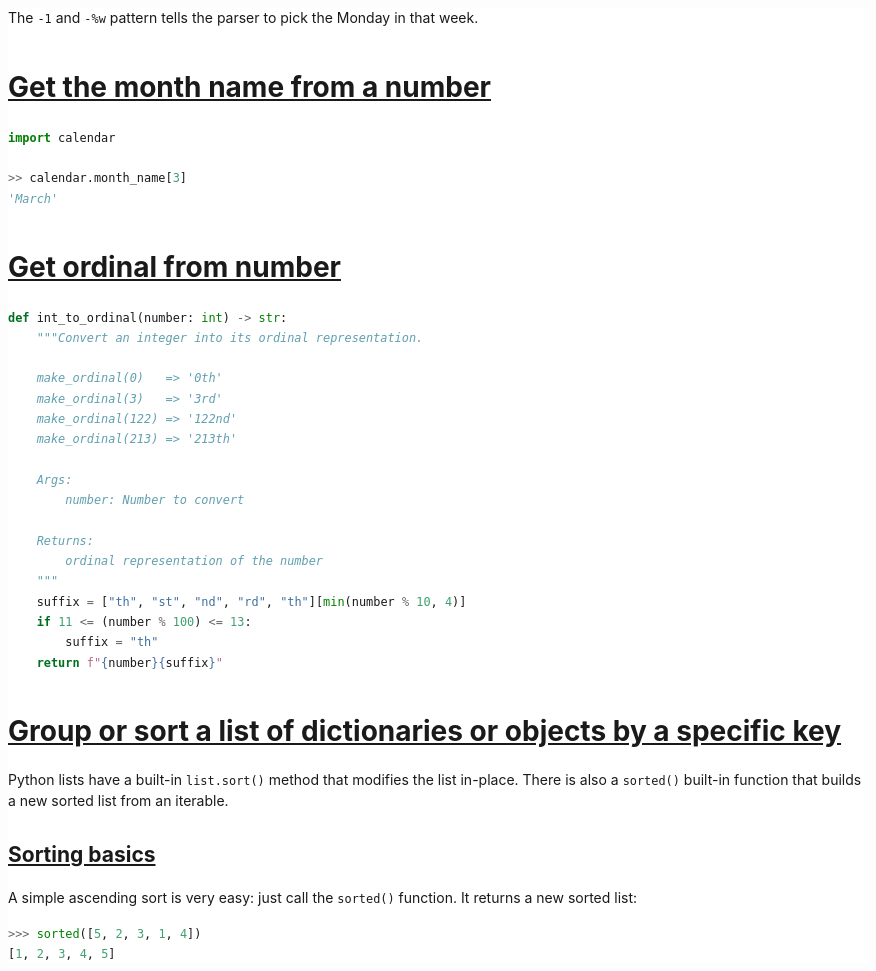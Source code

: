 The `-1` and `-%w` pattern tells the parser to pick the Monday in that week.

# [Get the month name from a number](https://stackoverflow.com/questions/6557553/get-month-name-from-number)

```python
import calendar

>> calendar.month_name[3]
'March'
```

# [Get ordinal from number](https://stackoverflow.com/questions/9647202/ordinal-numbers-replacement)

```python
def int_to_ordinal(number: int) -> str:
    """Convert an integer into its ordinal representation.

    make_ordinal(0)   => '0th'
    make_ordinal(3)   => '3rd'
    make_ordinal(122) => '122nd'
    make_ordinal(213) => '213th'

    Args:
        number: Number to convert

    Returns:
        ordinal representation of the number
    """
    suffix = ["th", "st", "nd", "rd", "th"][min(number % 10, 4)]
    if 11 <= (number % 100) <= 13:
        suffix = "th"
    return f"{number}{suffix}"
```

# [Group or sort a list of dictionaries or objects by a specific key](https://docs.python.org/3/howto/sorting.html)

Python lists have a built-in `list.sort()` method that modifies the list
in-place. There is also a `sorted()` built-in function that builds a new sorted
list from an iterable.

## [Sorting basics](https://docs.python.org/3/howto/sorting.html#sorting-basics)

A simple ascending sort is very easy: just call the `sorted()` function. It
returns a new sorted list:

```python
>>> sorted([5, 2, 3, 1, 4])
[1, 2, 3, 4, 5]
```
